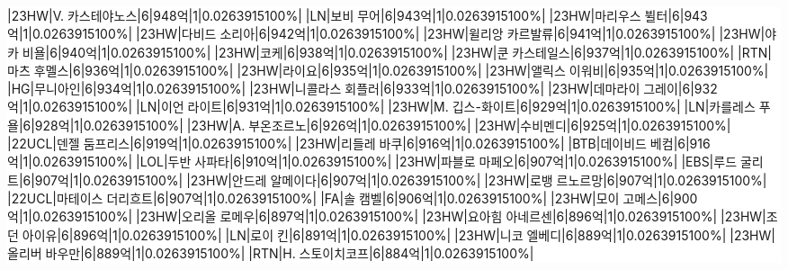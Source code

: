 |23HW|V. 카스테야노스|6|948억|1|0.0263915100%|
|LN|보비 무어|6|943억|1|0.0263915100%|
|23HW|마리우스 뷜터|6|943억|1|0.0263915100%|
|23HW|다비드 소리아|6|942억|1|0.0263915100%|
|23HW|윌리앙 카르발류|6|941억|1|0.0263915100%|
|23HW|야카 비욜|6|940억|1|0.0263915100%|
|23HW|코케|6|938억|1|0.0263915100%|
|23HW|쿤 카스테일스|6|937억|1|0.0263915100%|
|RTN|마츠 후멜스|6|936억|1|0.0263915100%|
|23HW|라이요|6|935억|1|0.0263915100%|
|23HW|앨릭스 이워비|6|935억|1|0.0263915100%|
|HG|무니아인|6|934억|1|0.0263915100%|
|23HW|니콜라스 회플러|6|933억|1|0.0263915100%|
|23HW|데마라이 그레이|6|932억|1|0.0263915100%|
|LN|이언 라이트|6|931억|1|0.0263915100%|
|23HW|M. 깁스-화이트|6|929억|1|0.0263915100%|
|LN|카를레스 푸욜|6|928억|1|0.0263915100%|
|23HW|A. 부온조르노|6|926억|1|0.0263915100%|
|23HW|수비멘디|6|925억|1|0.0263915100%|
|22UCL|덴젤 둠프리스|6|919억|1|0.0263915100%|
|23HW|리들레 바쿠|6|916억|1|0.0263915100%|
|BTB|데이비드 베컴|6|916억|1|0.0263915100%|
|LOL|두반 사파타|6|910억|1|0.0263915100%|
|23HW|파블로 마페오|6|907억|1|0.0263915100%|
|EBS|루드 굴리트|6|907억|1|0.0263915100%|
|23HW|안드레 알메이다|6|907억|1|0.0263915100%|
|23HW|로뱅 르노르망|6|907억|1|0.0263915100%|
|22UCL|마테이스 더리흐트|6|907억|1|0.0263915100%|
|FA|솔 캠벨|6|906억|1|0.0263915100%|
|23HW|모이 고메스|6|900억|1|0.0263915100%|
|23HW|오리올 로메우|6|897억|1|0.0263915100%|
|23HW|요아힘 아네르센|6|896억|1|0.0263915100%|
|23HW|조던 아이유|6|896억|1|0.0263915100%|
|LN|로이 킨|6|891억|1|0.0263915100%|
|23HW|니코 엘베디|6|889억|1|0.0263915100%|
|23HW|올리버 바우만|6|889억|1|0.0263915100%|
|RTN|H. 스토이치코프|6|884억|1|0.0263915100%|